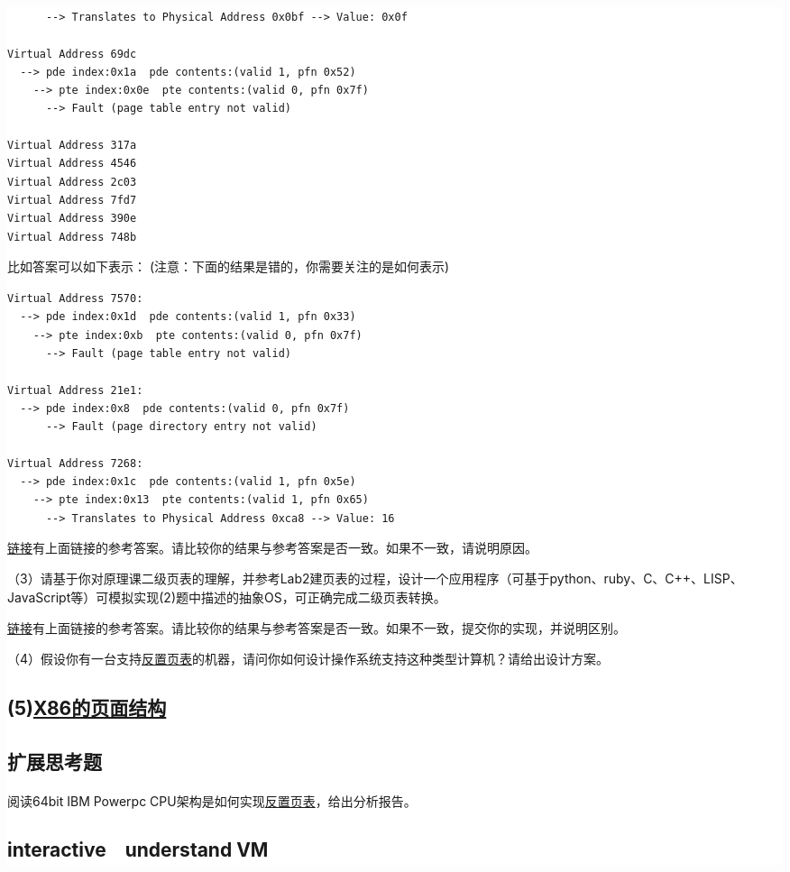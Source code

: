 ```
      --> Translates to Physical Address 0x0bf --> Value: 0x0f

Virtual Address 69dc
  --> pde index:0x1a  pde contents:(valid 1, pfn 0x52)
    --> pte index:0x0e  pte contents:(valid 0, pfn 0x7f)
      --> Fault (page table entry not valid)

Virtual Address 317a
Virtual Address 4546
Virtual Address 2c03
Virtual Address 7fd7
Virtual Address 390e
Virtual Address 748b
```

比如答案可以如下表示： (注意：下面的结果是错的，你需要关注的是如何表示)
```
Virtual Address 7570:
  --> pde index:0x1d  pde contents:(valid 1, pfn 0x33)
    --> pte index:0xb  pte contents:(valid 0, pfn 0x7f)
      --> Fault (page table entry not valid)

Virtual Address 21e1:
  --> pde index:0x8  pde contents:(valid 0, pfn 0x7f)
      --> Fault (page directory entry not valid)

Virtual Address 7268:
  --> pde index:0x1c  pde contents:(valid 1, pfn 0x5e)
    --> pte index:0x13  pte contents:(valid 1, pfn 0x65)
      --> Translates to Physical Address 0xca8 --> Value: 16
```

[链接](https://piazza.com/class/i5j09fnsl7k5x0?cid=664)有上面链接的参考答案。请比较你的结果与参考答案是否一致。如果不一致，请说明原因。

（3）请基于你对原理课二级页表的理解，并参考Lab2建页表的过程，设计一个应用程序（可基于python、ruby、C、C++、LISP、JavaScript等）可模拟实现(2)题中描述的抽象OS，可正确完成二级页表转换。

[链接](https://piazza.com/class/i5j09fnsl7k5x0?cid=664)有上面链接的参考答案。请比较你的结果与参考答案是否一致。如果不一致，提交你的实现，并说明区别。

（4）假设你有一台支持[反置页表](http://en.wikipedia.org/wiki/Page_table#Inverted_page_table)的机器，请问你如何设计操作系统支持这种类型计算机？请给出设计方案。

 (5)[X86的页面结构](http://os.cs.tsinghua.edu.cn/oscourse/OS2019spring/lecture06)
---

## 扩展思考题

阅读64bit IBM Powerpc CPU架构是如何实现[反置页表](http://en.wikipedia.org/wiki/Page_table#Inverted_page_table)，给出分析报告。


## interactive　understand VM
